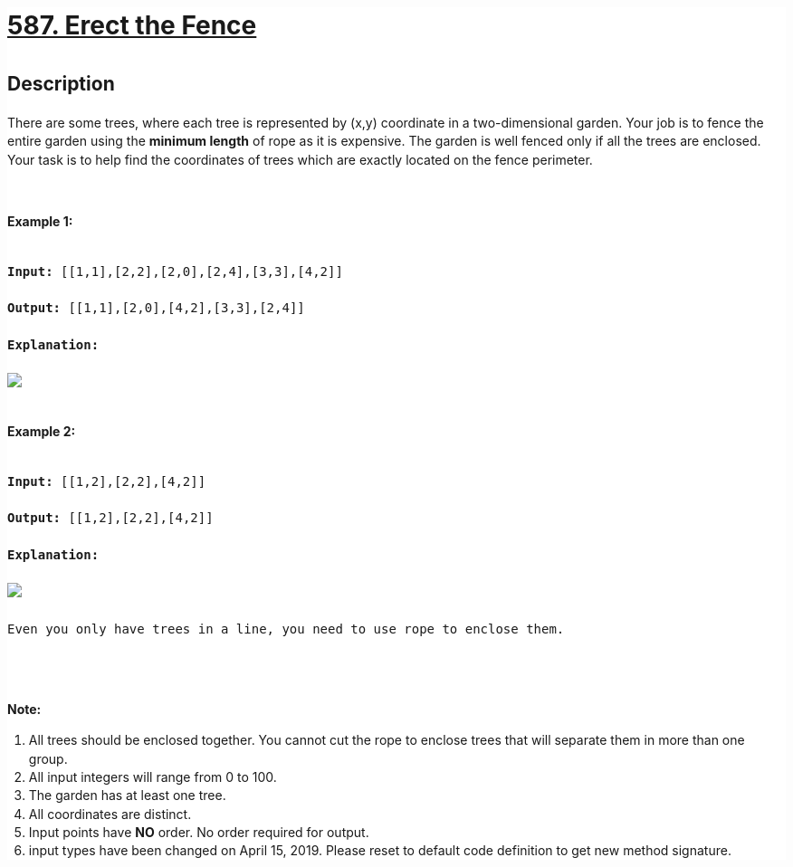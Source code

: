 # [587. Erect the Fence](https://leetcode.com/problems/erect-the-fence)



## Description

<p>There are some trees, where each tree is represented by (x,y) coordinate in a two-dimensional garden. Your job is to fence the entire garden using the <b>minimum length</b> of rope as it is expensive. The garden is well fenced only if all the trees are enclosed. Your task is to help find the coordinates of trees which are exactly located on the fence perimeter.</p>



<p>&nbsp;</p>



<p><b>Example 1:</b></p>



<pre>

<b>Input:</b> [[1,1],[2,2],[2,0],[2,4],[3,3],[4,2]]

<b>Output:</b> [[1,1],[2,0],[4,2],[3,3],[2,4]]

<b>Explanation:</b>

<img src="https://cdn.jsdelivr.net/gh/yanglr/leetcode-ac@master/assets/0500-0599/0587.Erect%20the%20Fence/images/erect_the_fence_1.png" style="width: 100%; max-width: 320px" />

</pre>



<p><b>Example 2:</b></p>



<pre>

<b>Input:</b> [[1,2],[2,2],[4,2]]

<b>Output:</b> [[1,2],[2,2],[4,2]]

<b>Explanation:</b>

<img src="https://cdn.jsdelivr.net/gh/yanglr/leetcode-ac@master/assets/0500-0599/0587.Erect%20the%20Fence/images/erect_the_fence_2.png" style="width: 100%; max-width: 320px" />

Even you only have trees in a line, you need to use rope to enclose them. 

</pre>



<p>&nbsp;</p>



<p><strong>Note:</strong></p>



<ol>
	<li>All trees should be enclosed together. You cannot cut the rope to enclose trees that will separate them in more than one group.</li>
	<li>All input integers will range from 0 to 100.</li>
	<li>The garden has at least one tree.</li>
	<li>All coordinates are distinct.</li>
	<li>Input points have <b>NO</b> order. No order required for output.</li>
	<li>input types have been changed on April 15, 2019. Please reset to default code definition to get new method signature.</li>
</ol>
